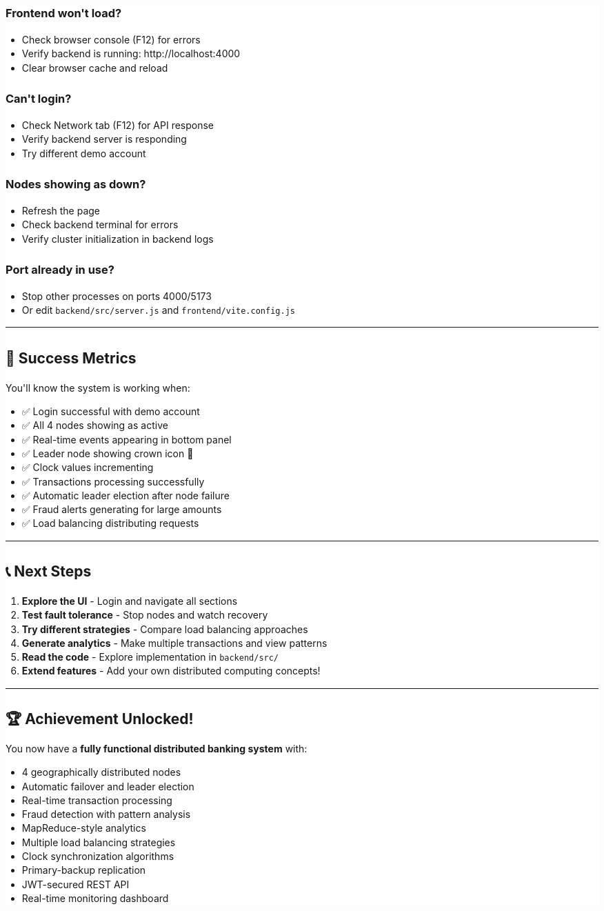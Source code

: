 ### Frontend won't load?
- Check browser console (F12) for errors
- Verify backend is running: http://localhost:4000
- Clear browser cache and reload

### Can't login?
- Check Network tab (F12) for API response
- Verify backend server is responding
- Try different demo account

### Nodes showing as down?
- Refresh the page
- Check backend terminal for errors
- Verify cluster initialization in backend logs

### Port already in use?
- Stop other processes on ports 4000/5173
- Or edit `backend/src/server.js` and `frontend/vite.config.js`

---

## 🎉 Success Metrics

You'll know the system is working when:
- ✅ Login successful with demo account
- ✅ All 4 nodes showing as active
- ✅ Real-time events appearing in bottom panel
- ✅ Leader node showing crown icon 👑
- ✅ Clock values incrementing
- ✅ Transactions processing successfully
- ✅ Automatic leader election after node failure
- ✅ Fraud alerts generating for large amounts
- ✅ Load balancing distributing requests

---

## 📞 Next Steps

1. **Explore the UI** - Login and navigate all sections
2. **Test fault tolerance** - Stop nodes and watch recovery
3. **Try different strategies** - Compare load balancing approaches
4. **Generate analytics** - Make multiple transactions and view patterns
5. **Read the code** - Explore implementation in `backend/src/`
6. **Extend features** - Add your own distributed computing concepts!

---

## 🏆 Achievement Unlocked!

You now have a **fully functional distributed banking system** with:
- 4 geographically distributed nodes
- Automatic failover and leader election
- Real-time transaction processing
- Fraud detection with pattern analysis
- MapReduce-style analytics
- Multiple load balancing strategies
- Clock synchronization algorithms
- Primary-backup replication
- JWT-secured REST API
- Real-time monitoring dashboard
